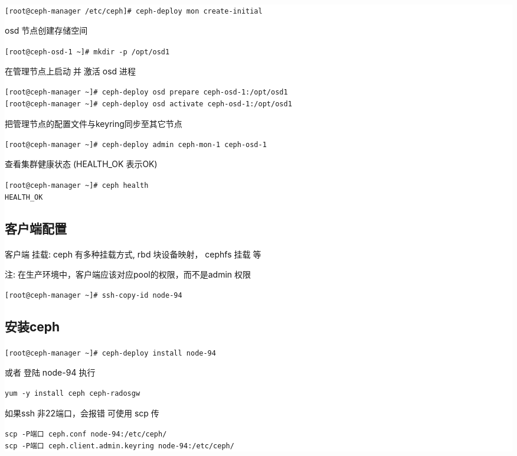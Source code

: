 ```
[root@ceph-manager /etc/ceph]# ceph-deploy mon create-initial
```
 

osd 节点创建存储空间

```
[root@ceph-osd-1 ~]# mkdir -p /opt/osd1
```

在管理节点上启动 并 激活 osd 进程

```
[root@ceph-manager ~]# ceph-deploy osd prepare ceph-osd-1:/opt/osd1
[root@ceph-manager ~]# ceph-deploy osd activate ceph-osd-1:/opt/osd1
```

把管理节点的配置文件与keyring同步至其它节点

```
[root@ceph-manager ~]# ceph-deploy admin ceph-mon-1 ceph-osd-1
```

查看集群健康状态 (HEALTH_OK 表示OK)

```
[root@ceph-manager ~]# ceph health
HEALTH_OK
```
 

## 客户端配置

客户端 挂载: ceph 有多种挂载方式, rbd 块设备映射， cephfs 挂载 等

注:
在生产环境中，客户端应该对应pool的权限，而不是admin 权限

```
[root@ceph-manager ~]# ssh-copy-id node-94
```

## 安装ceph

```
[root@ceph-manager ~]# ceph-deploy install node-94
```

或者 登陆 node-94 执行 

```
yum -y install ceph ceph-radosgw
```

如果ssh 非22端口，会报错 可使用 scp 传

```
scp -P端口 ceph.conf node-94:/etc/ceph/
scp -P端口 ceph.client.admin.keyring node-94:/etc/ceph/
```
